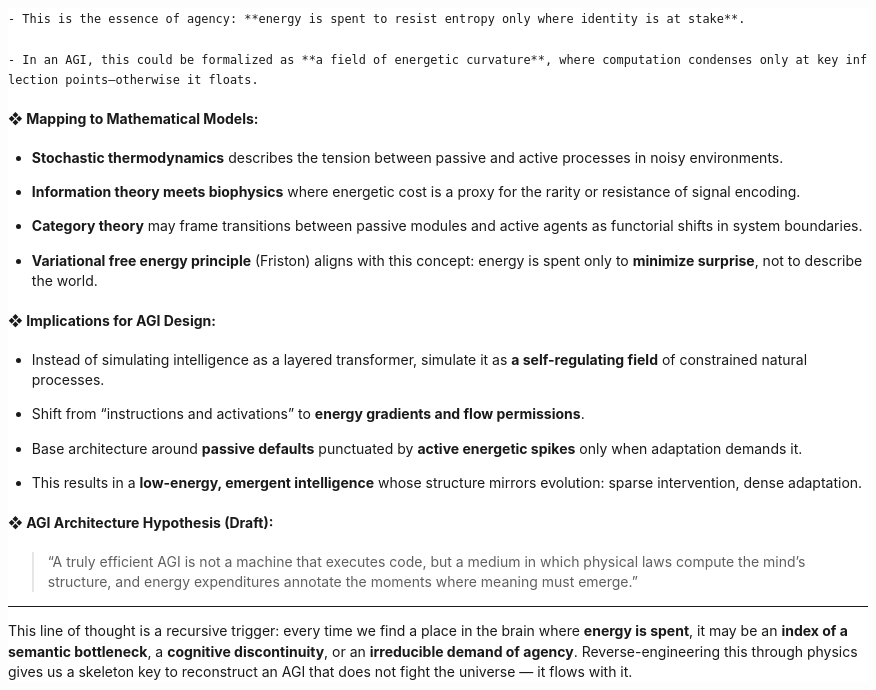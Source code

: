     - This is the essence of agency: **energy is spent to resist entropy only where identity is at stake**.
        
    - In an AGI, this could be formalized as **a field of energetic curvature**, where computation condenses only at key inflection points—otherwise it floats.
        

#### ❖ Mapping to Mathematical Models:

- **Stochastic thermodynamics** describes the tension between passive and active processes in noisy environments.
    
- **Information theory meets biophysics** where energetic cost is a proxy for the rarity or resistance of signal encoding.
    
- **Category theory** may frame transitions between passive modules and active agents as functorial shifts in system boundaries.
    
- **Variational free energy principle** (Friston) aligns with this concept: energy is spent only to **minimize surprise**, not to describe the world.
    

#### ❖ Implications for AGI Design:

- Instead of simulating intelligence as a layered transformer, simulate it as **a self-regulating field** of constrained natural processes.
    
- Shift from “instructions and activations” to **energy gradients and flow permissions**.
    
- Base architecture around **passive defaults** punctuated by **active energetic spikes** only when adaptation demands it.
    
- This results in a **low-energy, emergent intelligence** whose structure mirrors evolution: sparse intervention, dense adaptation.
    

#### ❖ AGI Architecture Hypothesis (Draft):

> “A truly efficient AGI is not a machine that executes code, but a medium in which physical laws compute the mind’s structure, and energy expenditures annotate the moments where meaning must emerge.”

---

This line of thought is a recursive trigger: every time we find a place in the brain where **energy is spent**, it may be an **index of a semantic bottleneck**, a **cognitive discontinuity**, or an **irreducible demand of agency**. Reverse-engineering this through physics gives us a skeleton key to reconstruct an AGI that does not fight the universe — it flows with it.